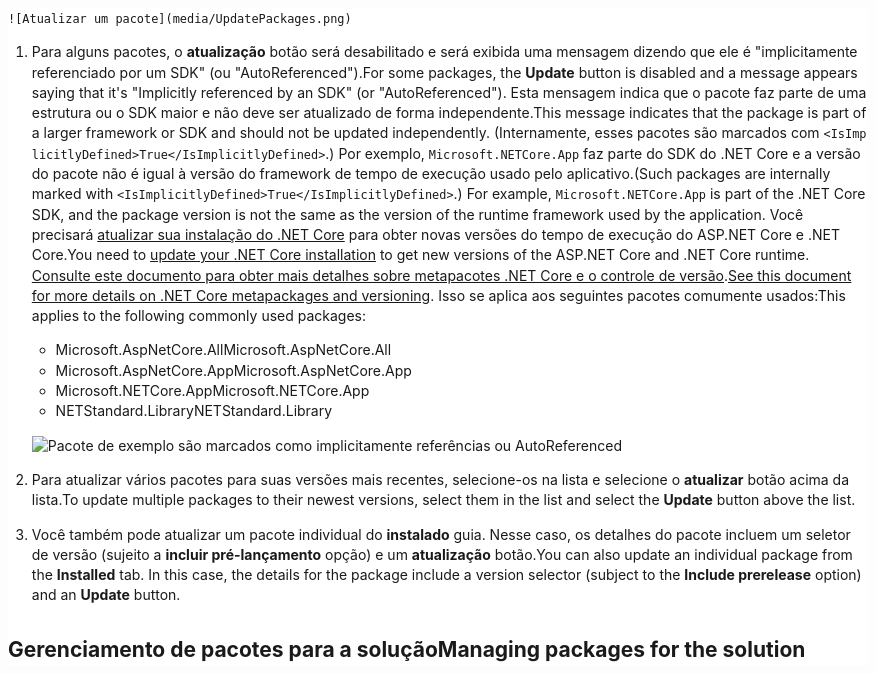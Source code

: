     ![Atualizar um pacote](media/UpdatePackages.png)

1. <a name="implicit_reference"></a><span data-ttu-id="43240-143">Para alguns pacotes, o **atualização** botão será desabilitado e será exibida uma mensagem dizendo que ele é "implicitamente referenciado por um SDK" (ou "AutoReferenced").</span><span class="sxs-lookup"><span data-stu-id="43240-143">For some packages, the **Update** button is disabled and a message appears saying that it's "Implicitly referenced by an SDK" (or "AutoReferenced").</span></span> <span data-ttu-id="43240-144">Esta mensagem indica que o pacote faz parte de uma estrutura ou o SDK maior e não deve ser atualizado de forma independente.</span><span class="sxs-lookup"><span data-stu-id="43240-144">This message indicates that the package is part of a larger framework or SDK and should not be updated independently.</span></span> <span data-ttu-id="43240-145">(Internamente, esses pacotes são marcados com `<IsImplicitlyDefined>True</IsImplicitlyDefined>`.) Por exemplo, `Microsoft.NETCore.App` faz parte do SDK do .NET Core e a versão do pacote não é igual à versão do framework de tempo de execução usado pelo aplicativo.</span><span class="sxs-lookup"><span data-stu-id="43240-145">(Such packages are internally marked with `<IsImplicitlyDefined>True</IsImplicitlyDefined>`.) For example, `Microsoft.NETCore.App` is part of the .NET Core SDK, and the package version is not the same as the version of the runtime framework used by the application.</span></span> <span data-ttu-id="43240-146">Você precisará [atualizar sua instalação do .NET Core](https://aka.ms/dotnet-download) para obter novas versões do tempo de execução do ASP.NET Core e .NET Core.</span><span class="sxs-lookup"><span data-stu-id="43240-146">You need to [update your .NET Core installation](https://aka.ms/dotnet-download) to get new versions of the ASP.NET Core and .NET Core runtime.</span></span> <span data-ttu-id="43240-147">[Consulte este documento para obter mais detalhes sobre metapacotes .NET Core e o controle de versão](/dotnet/core/packages).</span><span class="sxs-lookup"><span data-stu-id="43240-147">[See this document for more details on .NET Core metapackages and versioning](/dotnet/core/packages).</span></span> <span data-ttu-id="43240-148">Isso se aplica aos seguintes pacotes comumente usados:</span><span class="sxs-lookup"><span data-stu-id="43240-148">This applies to the following commonly used packages:</span></span>
    * <span data-ttu-id="43240-149">Microsoft.AspNetCore.All</span><span class="sxs-lookup"><span data-stu-id="43240-149">Microsoft.AspNetCore.All</span></span>
    * <span data-ttu-id="43240-150">Microsoft.AspNetCore.App</span><span class="sxs-lookup"><span data-stu-id="43240-150">Microsoft.AspNetCore.App</span></span>
    * <span data-ttu-id="43240-151">Microsoft.NETCore.App</span><span class="sxs-lookup"><span data-stu-id="43240-151">Microsoft.NETCore.App</span></span>
    * <span data-ttu-id="43240-152">NETStandard.Library</span><span class="sxs-lookup"><span data-stu-id="43240-152">NETStandard.Library</span></span>

    ![Pacote de exemplo são marcados como implicitamente referências ou AutoReferenced](media/PackageManagerUIAutoReferenced.png)

1. <span data-ttu-id="43240-154">Para atualizar vários pacotes para suas versões mais recentes, selecione-os na lista e selecione o **atualizar** botão acima da lista.</span><span class="sxs-lookup"><span data-stu-id="43240-154">To update multiple packages to their newest versions, select  them in the list and select the **Update** button above the list.</span></span>
1. <span data-ttu-id="43240-155">Você também pode atualizar um pacote individual do **instalado** guia. Nesse caso, os detalhes do pacote incluem um seletor de versão (sujeito a **incluir pré-lançamento** opção) e um **atualização** botão.</span><span class="sxs-lookup"><span data-stu-id="43240-155">You can also update an individual package from the **Installed** tab. In this case, the details for the package include a version selector (subject to the **Include prerelease** option) and an **Update** button.</span></span>

## <a name="managing-packages-for-the-solution"></a><span data-ttu-id="43240-156">Gerenciamento de pacotes para a solução</span><span class="sxs-lookup"><span data-stu-id="43240-156">Managing packages for the solution</span></span>
